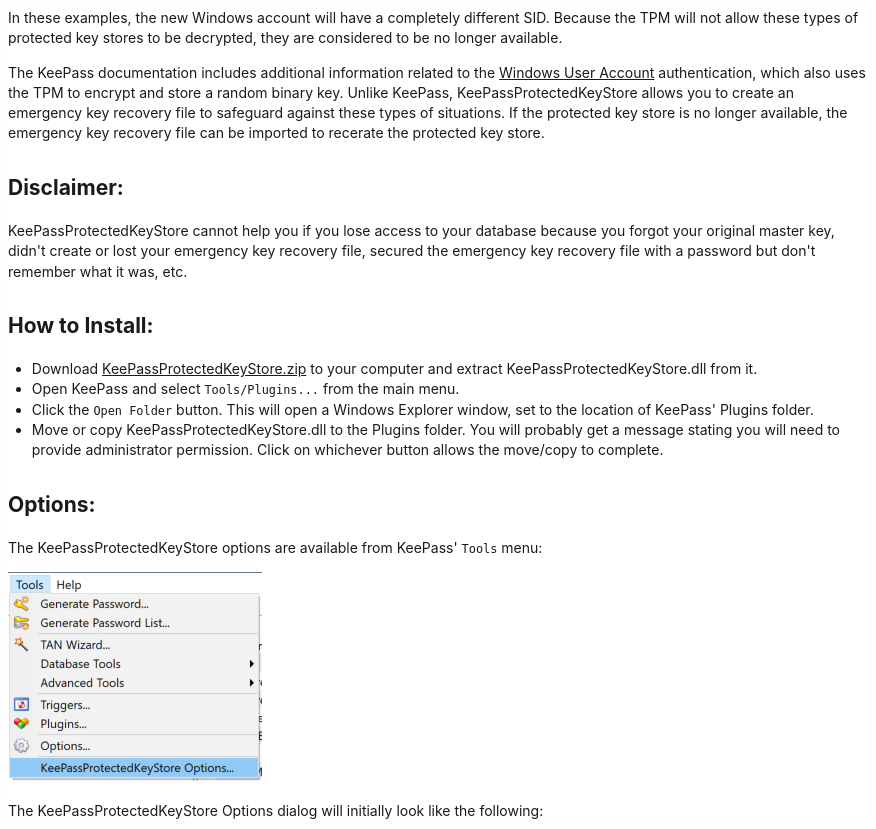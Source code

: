 In these examples, the new Windows account will have a completely different SID. Because the TPM will not allow these types of protected key stores to be decrypted, they are considered to be no longer available.

The KeePass documentation includes additional information related to the [Windows User Account] authentication, which also uses the TPM to encrypt and store a random binary key. Unlike KeePass, KeePassProtectedKeyStore allows you to create an emergency key recovery file to safeguard against these types of situations. If the protected key store is no longer available, the emergency key recovery file can be imported to recerate the protected key store.

[Windows User Account]: https://keepass.info/help/base/keys.html#winuser

## Disclaimer:
KeePassProtectedKeyStore cannot help you if you lose access to your database because you forgot your original master key, didn't create or lost your emergency key recovery file, secured the emergency key recovery file with a password but don't remember what it was, etc.

## How to Install:
- Download [KeePassProtectedKeyStore.zip][binLink] to your computer and extract KeePassProtectedKeyStore.dll from it.
- Open KeePass and select `Tools/Plugins...` from the main menu.
- Click the `Open Folder` button. This will open a Windows Explorer window, set to the location of KeePass' Plugins folder.
- Move or copy KeePassProtectedKeyStore.dll to the Plugins folder. You will probably get a message stating you will need to provide administrator permission. Click on whichever button allows the move/copy to complete.

[binLink]: https://github.com/CSquared167/KeePassProtectedKeyStore/releases

## Options:
The KeePassProtectedKeyStore options are available from KeePass' `Tools` menu:

<img src="https://github.com/CSquared167/KeePassProtectedKeyStore/blob/master/Screenshots/KeePassToolsMenu.png?raw=true" />

The KeePassProtectedKeyStore Options dialog will initially look like the following:


[KeePass]: https://keepass.info/
[Trusted Platform Module]: https://en.wikipedia.org/wiki/Trusted_Platform_Module
[Windows Hello]: https://support.microsoft.com/en-us/windows/learn-about-windows-hello-and-set-it-up-dae28983-8242-bb2a-d3d1-87c9d265a5f0
[KeePassAutoUnlock]: https://github.com/jeremy-bourgin/KeePassAutoUnlock
[dpapi]: https://en.wikipedia.org/wiki/Data_Protection_API